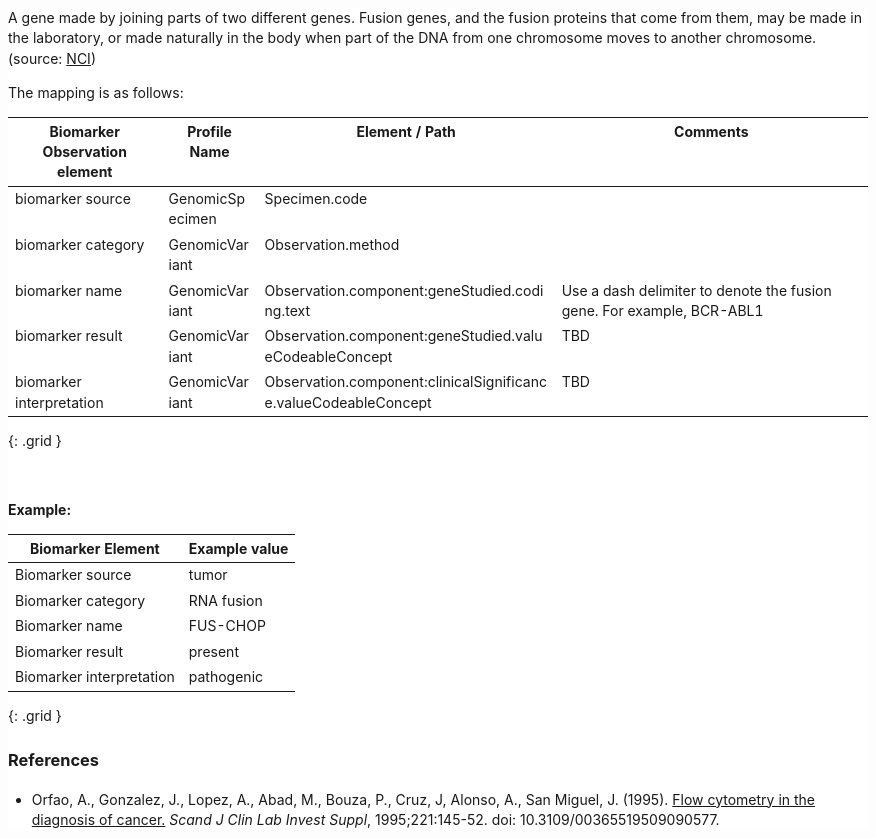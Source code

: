 A gene made by joining parts of two different genes. Fusion genes, and the fusion proteins that come from them, may be made in the laboratory, or made naturally in the body when part of the DNA from one chromosome moves to another chromosome. (source: [NCI](https://www.cancer.gov/publications/dictionaries/cancer-terms/def/fusion-gene))

The mapping is as follows:


| Biomarker Observation element| Profile Name   | Element / Path      | Comments           |
|------------------------------|----------------------|---------------------------|--------------------|
| biomarker source | GenomicSpecimen | Specimen.code | |
| biomarker category | GenomicVariant | Observation.method | |
| biomarker name | GenomicVariant | Observation.component:geneStudied.coding.text  | Use a dash delimiter to denote the fusion gene. For example, BCR-ABL1 |
| biomarker result | GenomicVariant | Observation.component:geneStudied.valueCodeableConcept | TBD |
| biomarker interpretation | GenomicVariant | Observation.component:clinicalSignificance.valueCodeableConcept | TBD |
{: .grid }

<br />

**Example:** 

| Biomarker Element         | Example value              |
|---------------------------|----------------------------|
| Biomarker source | tumor | 
| Biomarker category | RNA fusion |
| Biomarker name | FUS-CHOP |
| Biomarker result | present |
| Biomarker interpretation | pathogenic |
{: .grid }

### References
* Orfao, A., Gonzalez, J., Lopez, A., Abad, M., Bouza, P., Cruz, J, Alonso, A., San Miguel, J. (1995). [Flow cytometry in the diagnosis of cancer.](https://pubmed.ncbi.nlm.nih.gov/7652487/) _Scand J Clin Lab Invest Suppl_, 1995;221:145-52. doi: 10.3109/00365519509090577. 
